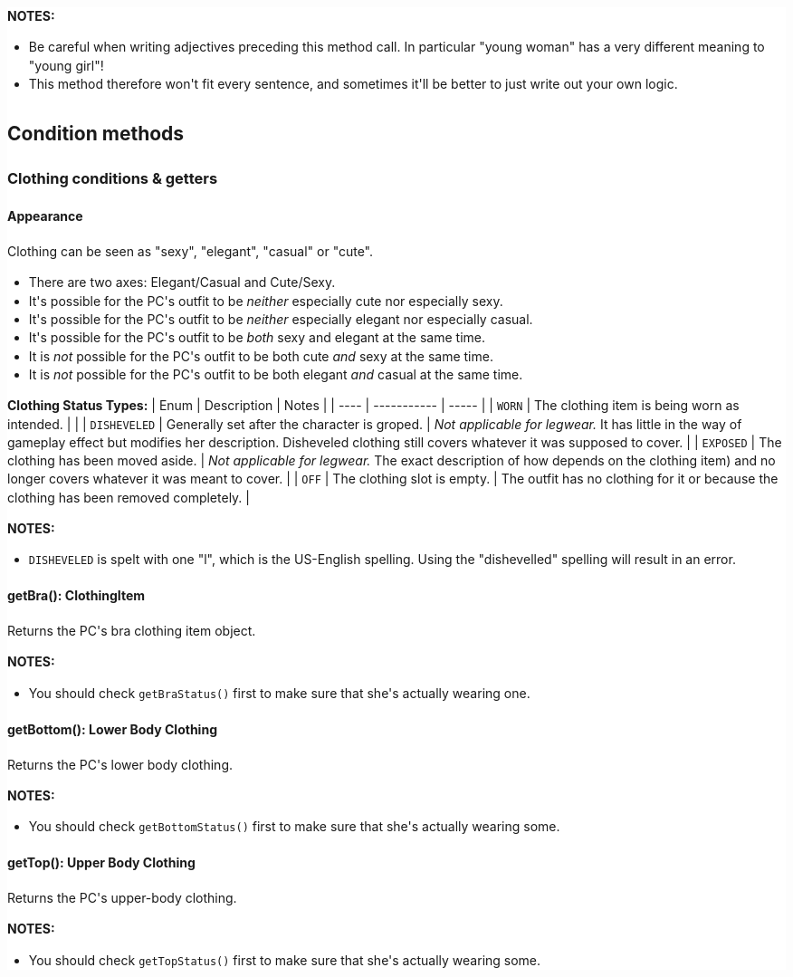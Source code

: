 **NOTES:**
- Be careful when writing adjectives preceding this method call. In particular "young woman" has a very different meaning to "young girl"!
- This method therefore won't fit every sentence, and sometimes it'll be better to just write out your own logic.

## Condition methods

### Clothing conditions & getters

#### Appearance

Clothing can be seen as "sexy", "elegant", "casual" or "cute".
- There are two axes: Elegant/Casual and Cute/Sexy.
- It's possible for the PC's outfit to be *neither* especially cute nor especially sexy.
- It's possible for the PC's outfit to be *neither* especially elegant nor especially casual.
- It's possible for the PC's outfit to be *both* sexy and elegant at the same time.
- It is *not* possible for the PC's outfit to be both cute *and* sexy at the same time.
- It is *not* possible for the PC's outfit to be both elegant *and* casual at the same time.

**Clothing Status Types:**
| Enum | Description | Notes |
| ---- | ----------- | ----- |
| `WORN` | The clothing item is being worn as intended. | |
| `DISHEVELED` | Generally set after the character is groped.  | *Not applicable for legwear.*  It has little in the way of gameplay effect but modifies her description. Disheveled clothing still covers whatever it was supposed to cover. |
| `EXPOSED` | The clothing has been moved aside. | *Not applicable for legwear.*  The exact description of how depends on the clothing item) and no longer covers whatever it was meant to cover. |
| `OFF` | The clothing slot is empty. | The outfit has no clothing for it or because the clothing has been removed completely. |

**NOTES:**
- `DISHEVELED` is spelt with one "l", which is the US-English spelling. Using the "dishevelled" spelling will result in an error.

#### getBra(): ClothingItem

Returns the PC's bra clothing item object.

**NOTES:**
- You should check `getBraStatus()` first to make sure that she's actually wearing one.

#### getBottom(): Lower Body Clothing

Returns the PC's lower body clothing.

**NOTES:**
- You should check `getBottomStatus()` first to make sure that she's actually wearing some.

#### getTop(): Upper Body Clothing

Returns the PC's upper-body clothing. 

**NOTES:**
- You should check `getTopStatus()` first to make sure that she's actually wearing some.
